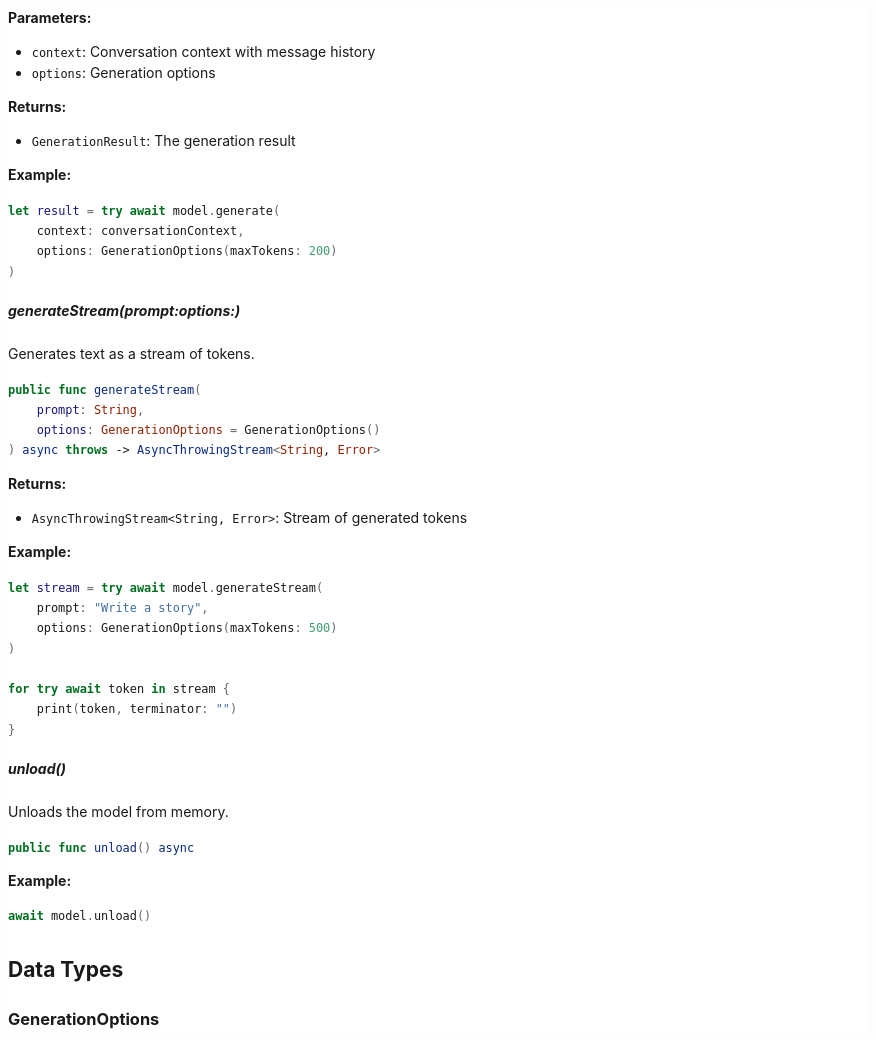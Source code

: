 **Parameters:**
- `context`: Conversation context with message history
- `options`: Generation options

**Returns:**
- `GenerationResult`: The generation result

**Example:**
```swift
let result = try await model.generate(
    context: conversationContext,
    options: GenerationOptions(maxTokens: 200)
)
```

##### generateStream(prompt:options:)

Generates text as a stream of tokens.

```swift
public func generateStream(
    prompt: String,
    options: GenerationOptions = GenerationOptions()
) async throws -> AsyncThrowingStream<String, Error>
```

**Returns:**
- `AsyncThrowingStream<String, Error>`: Stream of generated tokens

**Example:**
```swift
let stream = try await model.generateStream(
    prompt: "Write a story",
    options: GenerationOptions(maxTokens: 500)
)

for try await token in stream {
    print(token, terminator: "")
}
```

##### unload()

Unloads the model from memory.

```swift
public func unload() async
```

**Example:**
```swift
await model.unload()
```

## Data Types

### GenerationOptions
